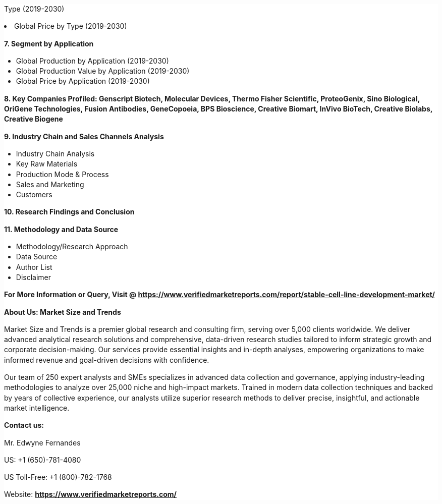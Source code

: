 Type (2019-2030)</li><li>Global Price by Type (2019-2030)</li></ul><p><strong>7. Segment by Application</strong></p><ul><li>Global Production by Application (2019-2030)</li><li>Global Production Value by Application (2019-2030)</li><li>Global Price by Application (2019-2030)</li></ul><p><strong>8. Key Companies Profiled: Genscript Biotech, Molecular Devices, Thermo Fisher Scientific, ProteoGenix, Sino Biological, OriGene Technologies, Fusion Antibodies, GeneCopoeia, BPS Bioscience, Creative Biomart, InVivo BioTech, Creative Biolabs, Creative Biogene</strong></p><p><strong>9. Industry Chain and Sales Channels Analysis</strong></p><ul><li>Industry Chain Analysis</li><li>Key Raw Materials</li><li>Production Mode &amp; Process</li><li>Sales and Marketing</li><li>Customers</li></ul><p><strong>10. Research Findings and Conclusion</strong></p><p><strong>11. Methodology and Data Source</strong></p><ul><li>Methodology/Research Approach</li><li>Data Source</li><li>Author List</li><li>Disclaimer</li></ul></p><p><strong>For More Information or Query, Visit @ <a href="https://www.verifiedmarketreports.com/report/stable-cell-line-development-market/">https://www.verifiedmarketreports.com/report/stable-cell-line-development-market/</a></strong></p><p><strong>About Us: Market Size and Trends</strong></p><p>Market Size and Trends is a premier global research and consulting firm, serving over 5,000 clients worldwide. We deliver advanced analytical research solutions and comprehensive, data-driven research studies tailored to inform strategic growth and corporate decision-making. Our services provide essential insights and in-depth analyses, empowering organizations to make informed revenue and goal-driven decisions with confidence.</p><p>Our team of 250 expert analysts and SMEs specializes in advanced data collection and governance, applying industry-leading methodologies to analyze over 25,000 niche and high-impact markets. Trained in modern data collection techniques and backed by years of collective experience, our analysts utilize superior research methods to deliver precise, insightful, and actionable market intelligence.</p><p><strong>Contact us:</strong></p><p>Mr. Edwyne Fernandes</p><p>US: +1 (650)-781-4080</p><p>US Toll-Free: +1 (800)-782-1768</p><p>Website: <strong><a href="https://www.verifiedmarketreports.com/">https://www.verifiedmarketreports.com/</a></strong></p>
